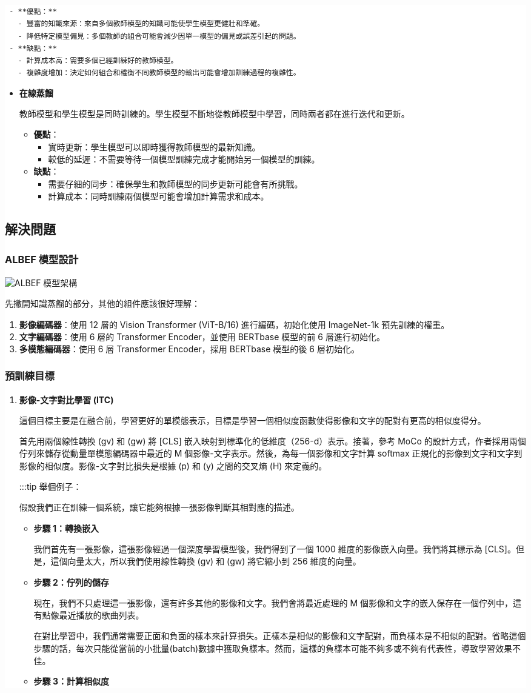      - **優點：**
       - 豐富的知識來源：來自多個教師模型的知識可能使學生模型更健壯和準確。
       - 降低特定模型偏見：多個教師的組合可能會減少因單一模型的偏見或誤差引起的問題。
     - **缺點：**
       - 計算成本高：需要多個已經訓練好的教師模型。
       - 複雜度增加：決定如何組合和權衡不同教師模型的輸出可能會增加訓練過程的複雜性。

   - **在線蒸餾**

     教師模型和學生模型是同時訓練的。學生模型不斷地從教師模型中學習，同時兩者都在進行迭代和更新。

     - **優點**：
       - 實時更新：學生模型可以即時獲得教師模型的最新知識。
       - 較低的延遲：不需要等待一個模型訓練完成才能開始另一個模型的訓練。
     - **缺點**：
       - 需要仔細的同步：確保學生和教師模型的同步更新可能會有所挑戰。
       - 計算成本：同時訓練兩個模型可能會增加計算需求和成本。

## 解決問題

### ALBEF 模型設計

![ALBEF 模型架構](./img/albef_1.jpg)

先撇開知識蒸餾的部分，其他的組件應該很好理解：

1. **影像編碼器**：使用 12 層的 Vision Transformer (ViT-B/16) 進行編碼，初始化使用 ImageNet-1k 預先訓練的權重。
2. **文字編碼器**：使用 6 層的 Transformer Encoder，並使用 BERTbase 模型的前 6 層進行初始化。
3. **多模態編碼器**：使用 6 層 Transformer Encoder，採用 BERTbase 模型的後 6 層初始化。

### 預訓練目標

1.  **影像-文字對比學習 (ITC)**

    這個目標主要是在融合前，學習更好的單模態表示，目標是學習一個相似度函數使得影像和文字的配對有更高的相似度得分。

    首先用兩個線性轉換 (gv) 和 (gw) 將 [CLS] 嵌入映射到標準化的低維度（256-d）表示。接著，參考 MoCo 的設計方式，作者採用兩個佇列來儲存從動量單模態編碼器中最近的 M 個影像-文字表示。然後，為每一個影像和文字計算 softmax 正規化的影像到文字和文字到影像的相似度。影像-文字對比損失是根據 (p) 和 (y) 之間的交叉熵 (H) 來定義的。

    :::tip
    舉個例子：

    假設我們正在訓練一個系統，讓它能夠根據一張影像判斷其相對應的描述。

    - **步驟 1：轉換嵌入**

      我們首先有一張影像，這張影像經過一個深度學習模型後，我們得到了一個 1000 維度的影像嵌入向量。我們將其標示為 [CLS]。但是，這個向量太大，所以我們使用線性轉換 (gv) 和 (gw) 將它縮小到 256 維度的向量。

    - **步驟 2：佇列的儲存**

      現在，我們不只處理這一張影像，還有許多其他的影像和文字。我們會將最近處理的 M 個影像和文字的嵌入保存在一個佇列中，這有點像最近播放的歌曲列表。

      在對比學習中，我們通常需要正面和負面的樣本來計算損失。正樣本是相似的影像和文字配對，而負樣本是不相似的配對。省略這個步驟的話，每次只能從當前的小批量(batch)數據中獲取負樣本。然而，這樣的負樣本可能不夠多或不夠有代表性，導致學習效果不佳。

    - **步驟 3：計算相似度**
